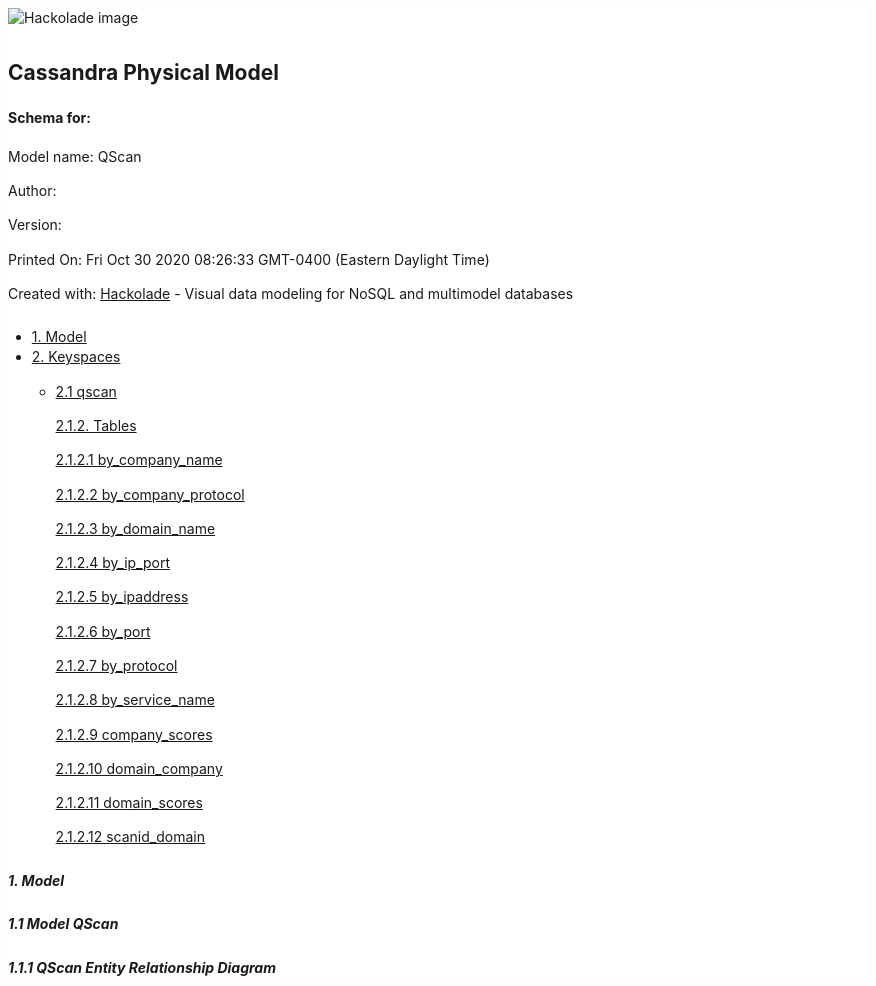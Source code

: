 ### <a id="documentation-body"></a>

![Hackolade image](/QScan%20documentation/image1.png?raw=true)

Cassandra Physical Model
------------------------

#### Schema for:

Model name: QScan

Author:

Version:

Printed On: Fri Oct 30 2020 08:26:33 GMT-0400 (Eastern Daylight Time)

Created with: [Hackolade](https://hackolade.com/) - Visual data modeling for NoSQL and multimodel databases

### <a id="contents"></a>

* [1. Model](#model)
* [2. Keyspaces](#containers)
    * [2.1 qscan](#cd72fe00-1aaa-11eb-a5a8-91debe8ed8a4)

      [2.1.2. Tables](#cd72fe00-1aaa-11eb-a5a8-91debe8ed8a4)

      [2.1.2.1 by_company_name](#cd233050-1aaa-11eb-a5a8-91debe8ed8a4)

      [2.1.2.2 by_company_protocol](#cd23f3a2-1aaa-11eb-a5a8-91debe8ed8a4)

      [2.1.2.3 by_domain_name](#cd241ab0-1aaa-11eb-a5a8-91debe8ed8a4)

      [2.1.2.4 by_ip_port](#cd2441c3-1aaa-11eb-a5a8-91debe8ed8a4)

      [2.1.2.5 by_ipaddress](#cd2441cc-1aaa-11eb-a5a8-91debe8ed8a4)

      [2.1.2.6 by_port](#cd2468d3-1aaa-11eb-a5a8-91debe8ed8a4)

      [2.1.2.7 by_protocol](#cd248fe3-1aaa-11eb-a5a8-91debe8ed8a4)

      [2.1.2.8 by_service_name](#cd24b6f2-1aaa-11eb-a5a8-91debe8ed8a4)

      [2.1.2.9 company_scores](#cd24b6fb-1aaa-11eb-a5a8-91debe8ed8a4)

      [2.1.2.10 domain_company](#cd250513-1aaa-11eb-a5a8-91debe8ed8a4)

      [2.1.2.11 domain_scores](#cd25051c-1aaa-11eb-a5a8-91debe8ed8a4)

      [2.1.2.12 scanid_domain](#cd257a43-1aaa-11eb-a5a8-91debe8ed8a4)

### <a id="model"></a>

##### 1\. Model

##### 1.1 Model **QScan**

##### 1.1.1 **QScan** Entity Relationship Diagram
